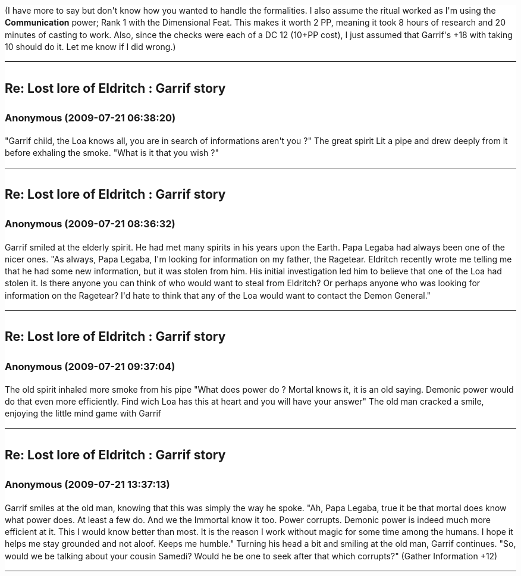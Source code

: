 (I have more to say but don't know how you wanted to handle the formalities. I also assume the ritual worked as I'm using the **Communication** power; Rank 1 with the Dimensional Feat. This makes it worth 2 PP, meaning it took 8 hours of research and 20 minutes of casting to work. Also, since the checks were each of a DC 12 (10+PP cost), I just assumed that Garrif's +18 with taking 10 should do it. Let me know if I did wrong.)

---

## Re: Lost lore of Eldritch : Garrif story

### **Anonymous** (2009-07-21 06:38:20)

"Garrif child, the Loa knows all, you are in search of informations aren't you ?"
The great spirit Lit a pipe and drew deeply from it before exhaling the smoke.
"What is it that you wish ?"

---

## Re: Lost lore of Eldritch : Garrif story

### **Anonymous** (2009-07-21 08:36:32)

Garrif smiled at the elderly spirit. He had met many spirits in his years upon the Earth. Papa Legaba had always been one of the nicer ones.
"As always, Papa Legaba, I'm looking for information on my father, the Ragetear. Eldritch recently wrote me telling me that he had some new information, but it was stolen from him. His initial investigation led him to believe that one of the Loa had stolen it. Is there anyone you can think of who would want to steal from Eldritch? Or perhaps anyone who was looking for information on the Ragetear? I'd hate to think that any of the Loa would want to contact the Demon General."

---

## Re: Lost lore of Eldritch : Garrif story

### **Anonymous** (2009-07-21 09:37:04)

The old spirit inhaled more smoke from his pipe
"What does power do ? Mortal knows it, it is an old saying. Demonic power would do that even more efficiently. Find wich Loa has this at heart and you will have your answer"
The old man cracked a smile, enjoying the little mind game with Garrif

---

## Re: Lost lore of Eldritch : Garrif story

### **Anonymous** (2009-07-21 13:37:13)

Garrif smiles at the old man, knowing that this was simply the way he spoke.
"Ah, Papa Legaba, true it be that mortal does know what power does. At least a few do. And we the Immortal know it too. Power corrupts. Demonic power is indeed much more efficient at it. This I would know better than most. It is the reason I work without magic for some time among the humans. I hope it helps me stay grounded and not aloof. Keeps me humble."
Turning his head a bit and smiling at the old man, Garrif continues. "So, would we be talking about your cousin Samedi? Would he be one to seek after that which corrupts?"
(Gather Information +12)

---